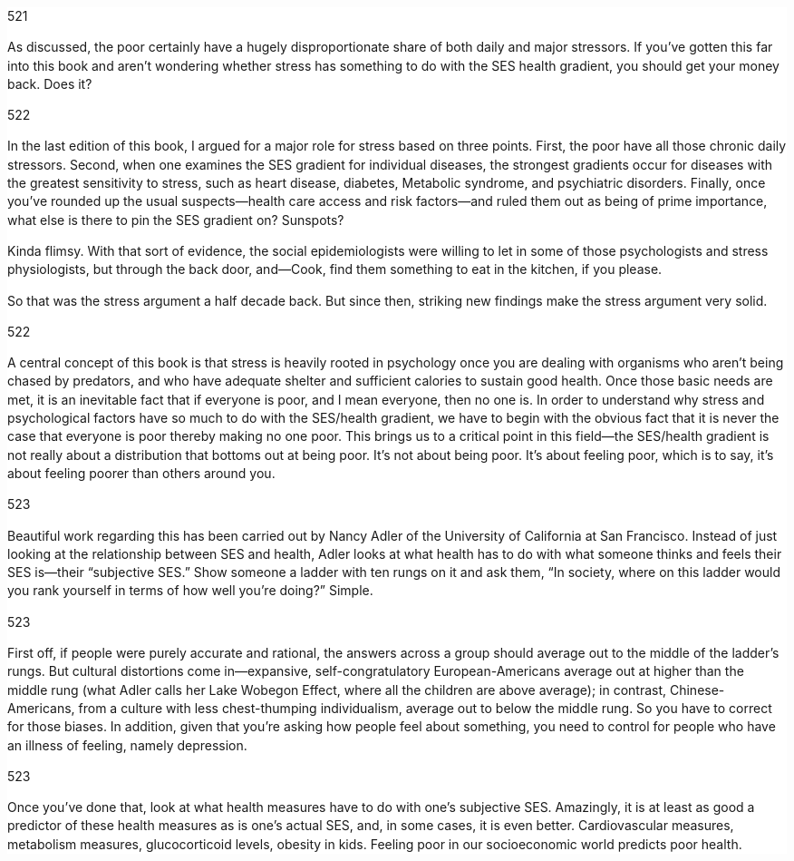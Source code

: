 521

As discussed, the poor certainly have a hugely disproportionate share of both daily and major stressors. If you’ve gotten this far into this book and aren’t wondering whether stress has something to do with the SES health gradient, you should get your money back. Does it?

522

In the last edition of this book, I argued for a major role for stress based on three points. First, the poor have all those chronic daily stressors. Second, when one examines the SES gradient for individual diseases, the strongest gradients occur for diseases with the greatest sensitivity to stress, such as heart disease, diabetes, Metabolic syndrome, and psychiatric disorders. Finally, once you’ve rounded up the usual suspects—health care access and risk factors—and ruled them out as being of prime importance, what else is there to pin the SES gradient on? Sunspots?

Kinda flimsy. With that sort of evidence, the social epidemiologists were willing to let in some of those psychologists and stress physiologists, but through the back door, and—Cook, find them something to eat in the kitchen, if you please.

So that was the stress argument a half decade back. But since then, striking new findings make the stress argument very solid.

522

A central concept of this book is that stress is heavily rooted in psychology once you are dealing with organisms who aren’t being chased by predators, and who have adequate shelter and sufficient calories to sustain good health. Once those basic needs are met, it is an inevitable fact that if everyone is poor, and I mean everyone, then no one is. In order to understand why stress and psychological factors have so much to do with the SES/health gradient, we have to begin with the obvious fact that it is never the case that everyone is poor thereby making no one poor. This brings us to a critical point in this field—the SES/health gradient is not really about a distribution that bottoms out at being poor. It’s not about being poor. It’s about feeling poor, which is to say, it’s about feeling poorer than others around you.

523

Beautiful work regarding this has been carried out by Nancy Adler of the University of California at San Francisco. Instead of just looking at the relationship between SES and health, Adler looks at what health has to do with what someone thinks and feels their SES is—their “subjective SES.” Show someone a ladder with ten rungs on it and ask them, “In society, where on this ladder would you rank yourself in terms of how well you’re doing?” Simple.

523

First off, if people were purely accurate and rational, the answers across a group should average out to the middle of the ladder’s rungs. But cultural distortions come in—expansive, self-congratulatory European-Americans average out at higher than the middle rung (what Adler calls her Lake Wobegon Effect, where all the children are above average); in contrast, Chinese-Americans, from a culture with less chest-thumping individualism, average out to below the middle rung. So you have to correct for those biases. In addition, given that you’re asking how people feel about something, you need to control for people who have an illness of feeling, namely depression.

523

Once you’ve done that, look at what health measures have to do with one’s subjective SES. Amazingly, it is at least as good a predictor of these health measures as is one’s actual SES, and, in some cases, it is even better. Cardiovascular measures, metabolism measures, glucocorticoid levels, obesity in kids. Feeling poor in our socioeconomic world predicts poor health.
